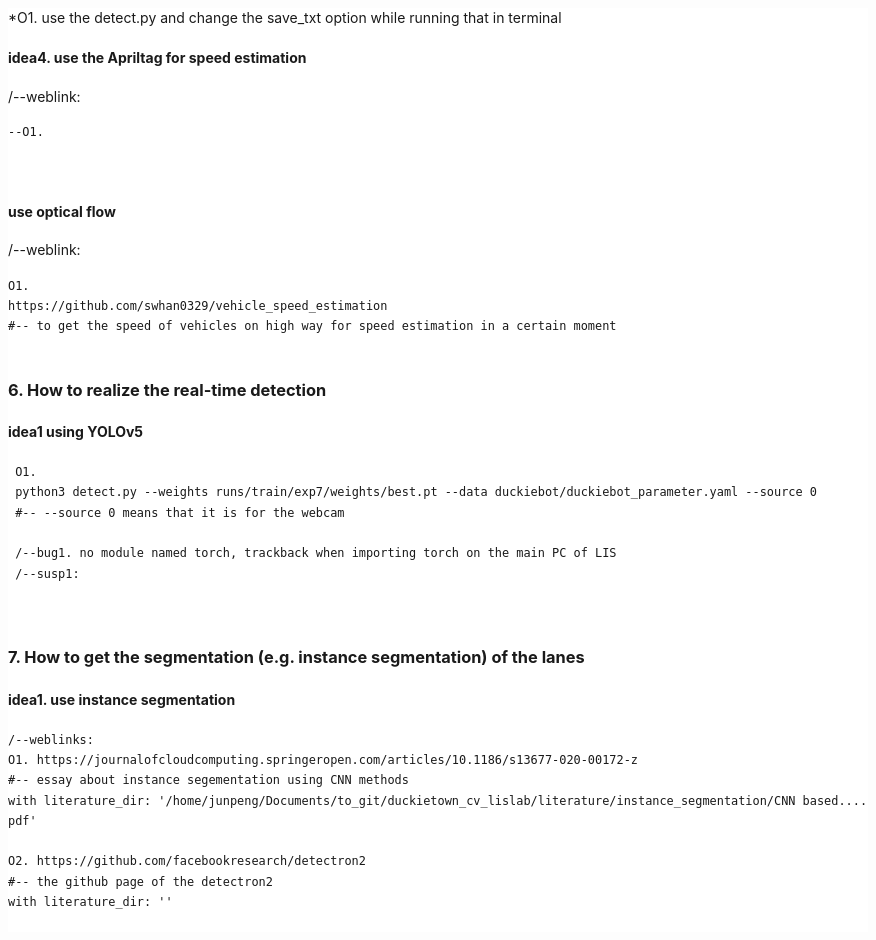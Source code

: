  *O1. use the detect.py and change the save_txt option while running that in terminal


#### idea4. use the Apriltag for speed estimation

/--weblink:
```
--O1.



```

#### use optical flow 
/--weblink:
```
O1. 
https://github.com/swhan0329/vehicle_speed_estimation
#-- to get the speed of vehicles on high way for speed estimation in a certain moment


```

 ### 6. How to realize the real-time detection

#### idea1 using YOLOv5

 ```
  O1.
  python3 detect.py --weights runs/train/exp7/weights/best.pt --data duckiebot/duckiebot_parameter.yaml --source 0
  #-- --source 0 means that it is for the webcam

  /--bug1. no module named torch, trackback when importing torch on the main PC of LIS
  /--susp1: 
  
  
 
 ```


 ### 7. How to get the segmentation (e.g. instance segmentation) of the lanes

 #### idea1. use instance segmentation

 ```
 /--weblinks: 
 O1. https://journalofcloudcomputing.springeropen.com/articles/10.1186/s13677-020-00172-z
 #-- essay about instance segementation using CNN methods
 with literature_dir: '/home/junpeng/Documents/to_git/duckietown_cv_lislab/literature/instance_segmentation/CNN based....pdf'

 O2. https://github.com/facebookresearch/detectron2
 #-- the github page of the detectron2
 with literature_dir: ''

 
 ```
